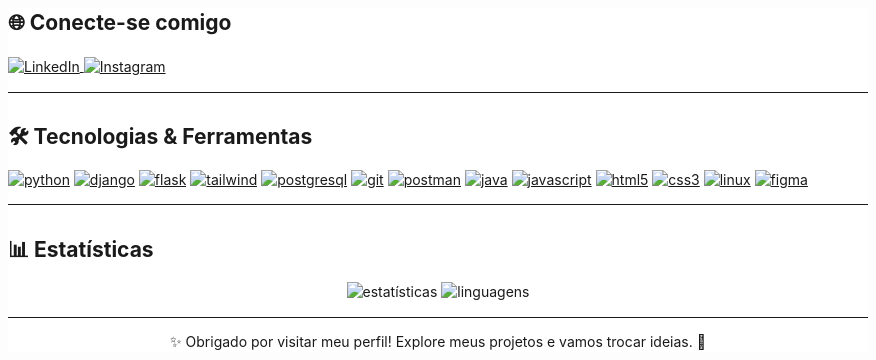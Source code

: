 
## 🌐 Conecte-se comigo  

<p align="left">
  <a href="https://www.linkedin.com/in/wellington-oliveira-b7b2b4219/" target="blank">
    <img align="center" src="https://raw.githubusercontent.com/rahuldkjain/github-profile-readme-generator/master/src/images/icons/Social/linked-in-alt.svg" alt="LinkedIn" height="30" width="40" />
  </a>
  <a href="https://www.instagram.com/wellington.d.oliveira/" target="blank">
    <img align="center" src="https://raw.githubusercontent.com/rahuldkjain/github-profile-readme-generator/master/src/images/icons/Social/instagram.svg" alt="Instagram" height="30" width="40" />
  </a>
</p>

---

## 🛠️ Tecnologias & Ferramentas  

<p align="left">
  <a href="https://www.python.org" target="_blank"><img src="https://raw.githubusercontent.com/devicons/devicon/master/icons/python/python-original.svg" alt="python" width="40" height="40"/></a>
  <a href="https://www.djangoproject.com/" target="_blank"><img src="https://cdn.worldvectorlogo.com/logos/django.svg" alt="django" width="40" height="40"/></a>
  <a href="https://flask.palletsprojects.com/" target="_blank"><img src="https://www.vectorlogo.zone/logos/pocoo_flask/pocoo_flask-icon.svg" alt="flask" width="40" height="40"/></a>
  <a href="https://tailwindcss.com/" target="_blank"><img src="https://www.vectorlogo.zone/logos/tailwindcss/tailwindcss-icon.svg" alt="tailwind" width="40" height="40"/></a>
  <a href="https://www.postgresql.org" target="_blank"><img src="https://raw.githubusercontent.com/devicons/devicon/master/icons/postgresql/postgresql-original-wordmark.svg" alt="postgresql" width="40" height="40"/></a>
  <a href="https://git-scm.com/" target="_blank"><img src="https://www.vectorlogo.zone/logos/git-scm/git-scm-icon.svg" alt="git" width="40" height="40"/></a>
  <a href="https://postman.com" target="_blank"><img src="https://www.vectorlogo.zone/logos/getpostman/getpostman-icon.svg" alt="postman" width="40" height="40"/></a>
  <a href="https://www.java.com" target="_blank"><img src="https://raw.githubusercontent.com/devicons/devicon/master/icons/java/java-original.svg" alt="java" width="40" height="40"/></a>
  <a href="https://developer.mozilla.org/en-US/docs/Web/JavaScript" target="_blank"><img src="https://raw.githubusercontent.com/devicons/devicon/master/icons/javascript/javascript-original.svg" alt="javascript" width="40" height="40"/></a>
  <a href="https://www.w3.org/html/" target="_blank"><img src="https://raw.githubusercontent.com/devicons/devicon/master/icons/html5/html5-original-wordmark.svg" alt="html5" width="40" height="40"/></a>
  <a href="https://www.w3schools.com/css/" target="_blank"><img src="https://raw.githubusercontent.com/devicons/devicon/master/icons/css3/css3-original-wordmark.svg" alt="css3" width="40" height="40"/></a>
  <a href="https://www.linux.org/" target="_blank"><img src="https://raw.githubusercontent.com/devicons/devicon/master/icons/linux/linux-original.svg" alt="linux" width="40" height="40"/></a>
  <a href="https://www.figma.com/" target="_blank"><img src="https://www.vectorlogo.zone/logos/figma/figma-icon.svg" alt="figma" width="40" height="40"/></a>
</p>

---

## 📊 Estatísticas  

<p align="center">
  <img src="https://github-readme-stats.vercel.app/api?username=Wellingtn&show_icons=true&theme=tokyonight" alt="estatísticas" height="165" />
  <img src="https://github-readme-stats.vercel.app/api/top-langs/?username=Wellingtn&layout=compact&theme=tokyonight" alt="linguagens" height="165" />
</p>

---

<p align="center">✨ Obrigado por visitar meu perfil! Explore meus projetos e vamos trocar ideias. 🚀</p>

